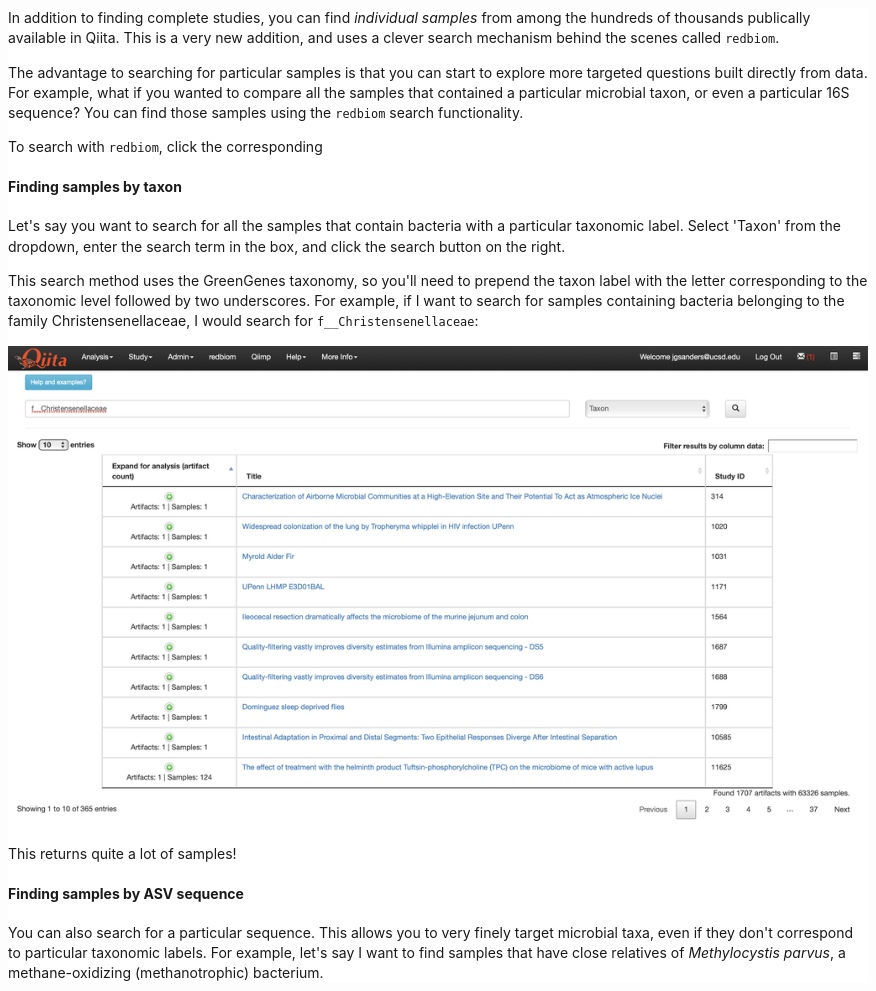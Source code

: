 In addition to finding complete studies, you can find *individual samples* from among the hundreds of thousands publically available in Qiita. This is a very new addition, and uses a clever search mechanism behind the scenes called `redbiom`. 

The advantage to searching for particular samples is that you can start to explore more targeted questions built directly from data. For example, what if you wanted to compare all the samples that contained a particular microbial taxon, or even a particular 16S sequence? You can find those samples using the `redbiom` search functionality.

To search with `redbiom`, click the corresponding 


#### Finding samples by taxon

Let's say you want to search for all the samples that contain bacteria with a particular taxonomic label. Select 'Taxon' from the dropdown, enter the search term in the box, and click the search button on the right.

This search method uses the GreenGenes taxonomy, so you'll need to prepend the taxon label with the letter corresponding to the taxonomic level followed by two underscores. For example, if I want to search for samples containing bacteria belonging to the family Christensenellaceae, I would search for `f__Christensenellaceae`:

![f__Christensenellaceae](./resources/images/redbiom_taxon_Christensenellaceae.png)

This returns quite a lot of samples!


#### Finding samples by ASV sequence

You can also search for a particular sequence. This allows you to very finely target microbial taxa, even if they don't correspond to particular taxonomic labels. For example, let's say I want to find samples that have close relatives of *Methylocystis parvus*, a methane-oxidizing (methanotrophic) bacterium. 
